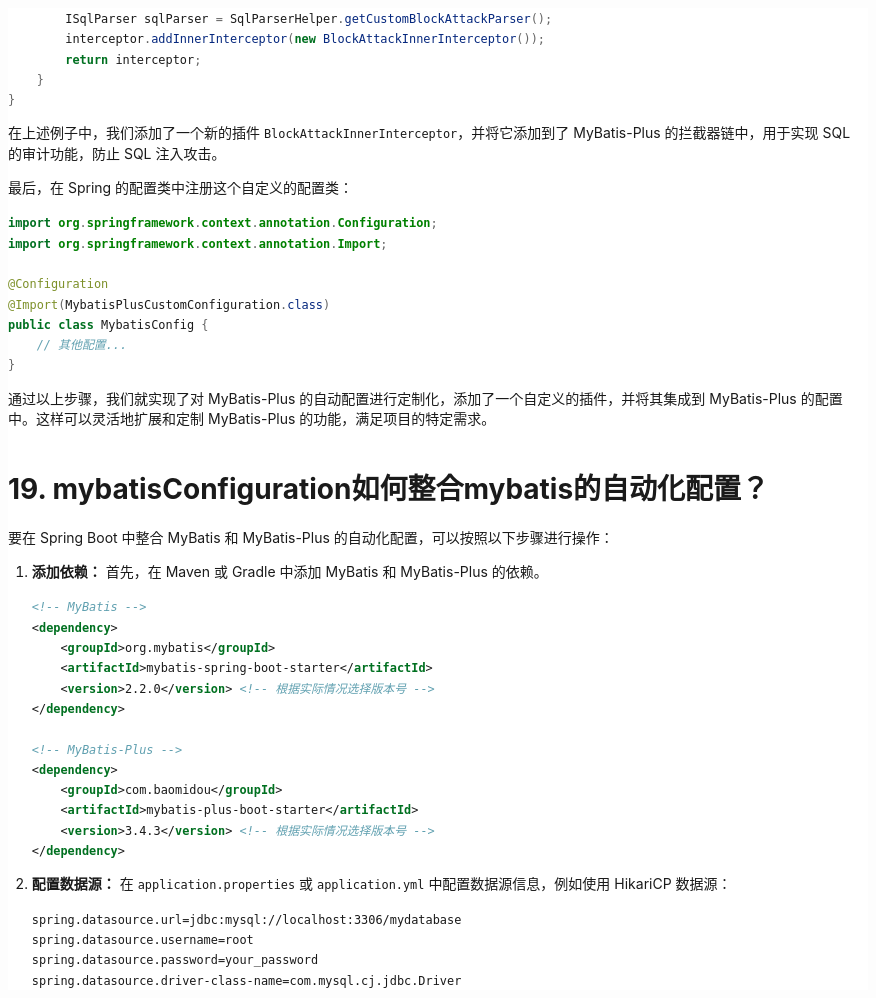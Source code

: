 ```java
        ISqlParser sqlParser = SqlParserHelper.getCustomBlockAttackParser();
        interceptor.addInnerInterceptor(new BlockAttackInnerInterceptor());
        return interceptor;
    }
}
```

在上述例子中，我们添加了一个新的插件 `BlockAttackInnerInterceptor`，并将它添加到了 MyBatis-Plus 的拦截器链中，用于实现 SQL 的审计功能，防止 SQL 注入攻击。

最后，在 Spring 的配置类中注册这个自定义的配置类：

```java
import org.springframework.context.annotation.Configuration;
import org.springframework.context.annotation.Import;

@Configuration
@Import(MybatisPlusCustomConfiguration.class)
public class MybatisConfig {
    // 其他配置...
}
```

通过以上步骤，我们就实现了对 MyBatis-Plus 的自动配置进行定制化，添加了一个自定义的插件，并将其集成到 MyBatis-Plus 的配置中。这样可以灵活地扩展和定制 MyBatis-Plus 的功能，满足项目的特定需求。

# 19. mybatisConfiguration如何整合mybatis的自动化配置？
要在 Spring Boot 中整合 MyBatis 和 MyBatis-Plus 的自动化配置，可以按照以下步骤进行操作：

1. **添加依赖：** 首先，在 Maven 或 Gradle 中添加 MyBatis 和 MyBatis-Plus 的依赖。

   ```xml
   <!-- MyBatis -->
   <dependency>
       <groupId>org.mybatis</groupId>
       <artifactId>mybatis-spring-boot-starter</artifactId>
       <version>2.2.0</version> <!-- 根据实际情况选择版本号 -->
   </dependency>

   <!-- MyBatis-Plus -->
   <dependency>
       <groupId>com.baomidou</groupId>
       <artifactId>mybatis-plus-boot-starter</artifactId>
       <version>3.4.3</version> <!-- 根据实际情况选择版本号 -->
   </dependency>
   ```

2. **配置数据源：** 在 `application.properties` 或 `application.yml` 中配置数据源信息，例如使用 HikariCP 数据源：

   ```properties
   spring.datasource.url=jdbc:mysql://localhost:3306/mydatabase
   spring.datasource.username=root
   spring.datasource.password=your_password
   spring.datasource.driver-class-name=com.mysql.cj.jdbc.Driver
   ```
